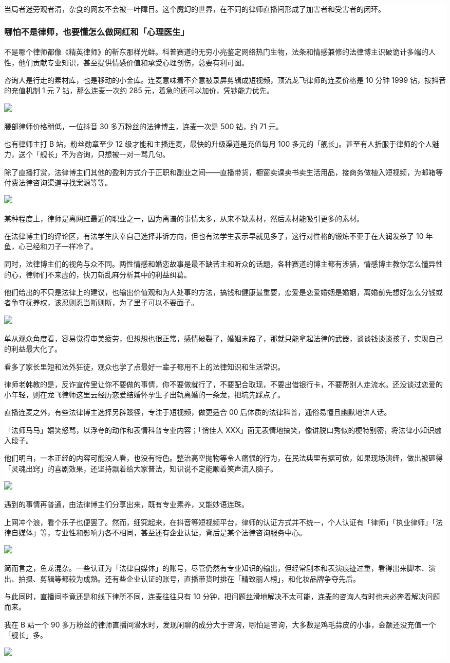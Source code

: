 当局者迷旁观者清，杂食的网友不会被一叶障目。这个魔幻的世界，在不同的律师直播间形成了加害者和受害者的闭环。

### 哪怕不是律师，也要懂怎么做网红和「心理医生」

不是哪个律师都像《精英律师》的靳东那样光鲜。科普赛道的无穷小亮鉴定网络热门生物，法条和情感兼修的法律博主识破诡计多端的人性，他们贡献专业知识，甚至提供情感价值和承受心理创伤，总要有利可图。

咨询人是行走的素材库，也是移动的小金库。连麦意味着不介意被录屏剪辑成短视频，顶流龙飞律师的连麦价格是 10 分钟 1999 钻，按抖音的充值机制 1 元 7 钻，那么连麦一次约 285 元，着急的还可以加价，凭钞能力优先。

![](https://proxy-prod.omnivore-image-cache.app/1170x1236,sO0zDmqwPp333yxzY-EvUBJFRrdlzoJGVq9c3cG_r1LY/https://s3.ifanr.com/wp-content/uploads/2024/02/zuan1.jpeg!720)

腰部律师价格稍低，一位抖音 30 多万粉丝的法律博主，连麦一次是 500 钻，约 71 元。

也有律师主打 B 站，粉丝勋章至少 12 级才能和主播连麦，最快的升级渠道是充值每月 100 多元的「舰长」。甚至有人折服于律师的个人魅力，送个「舰长」不为咨询，只想被一对一骂几句。

除了直播打赏，法律博主们其他的盈利方式介于正职和副业之间——直播带货，橱窗卖课卖书卖生活用品，接商务做植入短视频，为邮箱等付费法律咨询渠道寻找案源等等。

![](https://proxy-prod.omnivore-image-cache.app/1170x750,sVOM0XqTQocbgh8H1dtw4n5GE-gtDdAOHJKERiGAogH8/https://s3.ifanr.com/wp-content/uploads/2024/02/ke1.jpeg!720)

某种程度上，律师是离网红最近的职业之一，因为离谱的事情太多，从来不缺素材，然后素材能吸引更多的素材。

在法律博主们的评论区，有法学生庆幸自己选择非诉方向，但也有法学生表示早就见多了，这行对性格的锻炼不亚于在大润发杀了 10 年鱼，心已经和刀子一样冷了。

同时，法律博主们的视角与众不同。两性情感和婚恋故事是最不缺苦主和听众的话题，各种赛道的博主都有涉猎，情感博主教你怎么懂异性的心，律师们不来虚的，快刀斩乱麻分析其中的利益纠葛。

他们给出的不只是法律上的建议，也输出价值观和为人处事的方法，搞钱和健康最重要，恋爱是恋爱婚姻是婚姻，离婚前先想好怎么分钱或者争夺抚养权，该忍则忍当断则断，为了里子可以不要面子。

![](https://proxy-prod.omnivore-image-cache.app/846x1091,sjFB4WqoC2QWVKR5_50hm4GydwCNL_NVUkmIniX3EjnU/https://s3.ifanr.com/wp-content/uploads/2024/02/qian1.jpeg!720)

单从观众角度看，容易觉得审美疲劳，但想想也很正常，感情破裂了，婚姻末路了，那就只能拿起法律的武器，谈谈钱谈谈孩子，实现自己的利益最大化了。

看多了家长里短和法外狂徒，观众也学了点最好一辈子都用不上的法律知识和生活常识。

律师老韩教的是，反诈宣传里让你不要做的事情，你不要做就行了，不要配合取现，不要出借银行卡，不要帮别人走流水。还没谈过恋爱的小年轻，则在龙飞律师这里云经历恋爱结婚怀孕生子出轨离婚的一条龙，把坑先踩点了。

直播连麦之外，有些法律博主选择另辟蹊径，专注于短视频，做更适合 00 后体质的法律科普，通俗易懂且幽默地讲人话。

「法师马马」嬉笑怒骂，以浮夸的动作和表情科普专业内容；「俏佳人 XXX」面无表情地搞笑，像讲脱口秀似的梗特别密，将法律小知识融入段子。

他们明白，一本正经的内容可能没人看，也没有特色。整治高空抛物等令人痛恨的行为，在民法典里有据可依，如果现场演绎，做出被砸得「灵魂出窍」的喜剧效果，还坚持飘着给大家普法，知识说不定能顺着笑声流入脑子。

![](https://proxy-prod.omnivore-image-cache.app/1170x1732,sPBfzAaKZTMjUasR_ekKQQ-KHeylNMH8z0U2oeufhdwI/https://s3.ifanr.com/wp-content/uploads/2024/02/ling1.jpeg!720)

遇到的事情再普通，由法律博主们分享出来，既有专业素养，又能妙语连珠。

上网冲个浪，看个乐子也便罢了。然而，细究起来，在抖音等短视频平台，律师的认证方式并不统一，个人认证有「律师」「执业律师」「法律自媒体」等，专业性和影响力各不相同，甚至还有企业认证，背后是某个法律咨询服务中心。

![](https://proxy-prod.omnivore-image-cache.app/1170x1139,sZ5IJiHe16U5b12gChuGXPredsmGi6n52SDEXtGJxD58/https://s3.ifanr.com/wp-content/uploads/2024/02/lv1.jpeg!720)

简而言之，鱼龙混杂。一些认证为「法律自媒体」的账号，尽管仍然有专业知识的输出，但经常剧本和表演痕迹过重，看得出来脚本、演出、拍摄、剪辑等都较为成熟。还有些企业认证的账号，直播带货时排在「精致丽人榜」，和化妆品牌争夺先后。

与此同时，直播间毕竟还是和线下律所不同，连麦往往只有 10 分钟，把问题丝滑地解决不太可能，连麦的咨询人有时也未必奔着解决问题而来。

我在 B 站一个 90 多万粉丝的律师直播间潜水时，发现闲聊的成分大于咨询，哪怕是咨询，大多数是鸡毛蒜皮的小事，金额还没充值一个「舰长」多。

![](https://proxy-prod.omnivore-image-cache.app/440x319,soYX0DCnslzUCpfbj1jKxtOfevG8npSdV-4lLoXqnb88/https://s3.ifanr.com/wp-content/uploads/2024/02/nan1.jpg!720)
